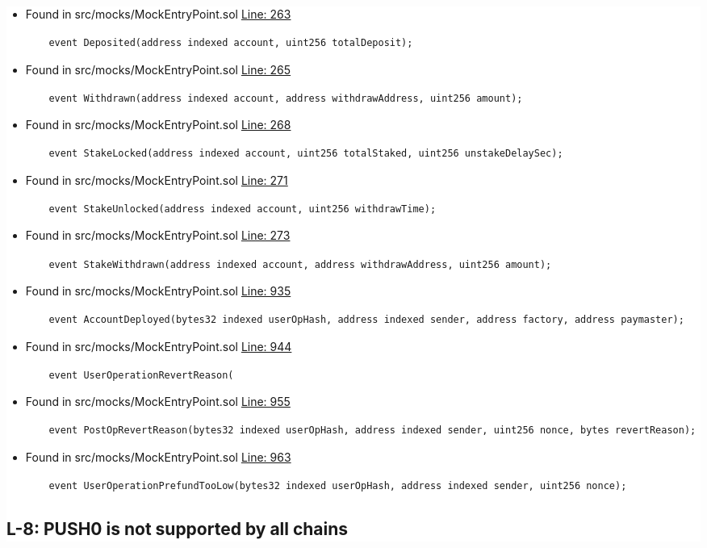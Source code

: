 - Found in src/mocks/MockEntryPoint.sol [Line: 263](src/mocks/MockEntryPoint.sol#L263)

	```solidity
	    event Deposited(address indexed account, uint256 totalDeposit);
	```

- Found in src/mocks/MockEntryPoint.sol [Line: 265](src/mocks/MockEntryPoint.sol#L265)

	```solidity
	    event Withdrawn(address indexed account, address withdrawAddress, uint256 amount);
	```

- Found in src/mocks/MockEntryPoint.sol [Line: 268](src/mocks/MockEntryPoint.sol#L268)

	```solidity
	    event StakeLocked(address indexed account, uint256 totalStaked, uint256 unstakeDelaySec);
	```

- Found in src/mocks/MockEntryPoint.sol [Line: 271](src/mocks/MockEntryPoint.sol#L271)

	```solidity
	    event StakeUnlocked(address indexed account, uint256 withdrawTime);
	```

- Found in src/mocks/MockEntryPoint.sol [Line: 273](src/mocks/MockEntryPoint.sol#L273)

	```solidity
	    event StakeWithdrawn(address indexed account, address withdrawAddress, uint256 amount);
	```

- Found in src/mocks/MockEntryPoint.sol [Line: 935](src/mocks/MockEntryPoint.sol#L935)

	```solidity
	    event AccountDeployed(bytes32 indexed userOpHash, address indexed sender, address factory, address paymaster);
	```

- Found in src/mocks/MockEntryPoint.sol [Line: 944](src/mocks/MockEntryPoint.sol#L944)

	```solidity
	    event UserOperationRevertReason(
	```

- Found in src/mocks/MockEntryPoint.sol [Line: 955](src/mocks/MockEntryPoint.sol#L955)

	```solidity
	    event PostOpRevertReason(bytes32 indexed userOpHash, address indexed sender, uint256 nonce, bytes revertReason);
	```

- Found in src/mocks/MockEntryPoint.sol [Line: 963](src/mocks/MockEntryPoint.sol#L963)

	```solidity
	    event UserOperationPrefundTooLow(bytes32 indexed userOpHash, address indexed sender, uint256 nonce);
	```



## L-8: PUSH0 is not supported by all chains
